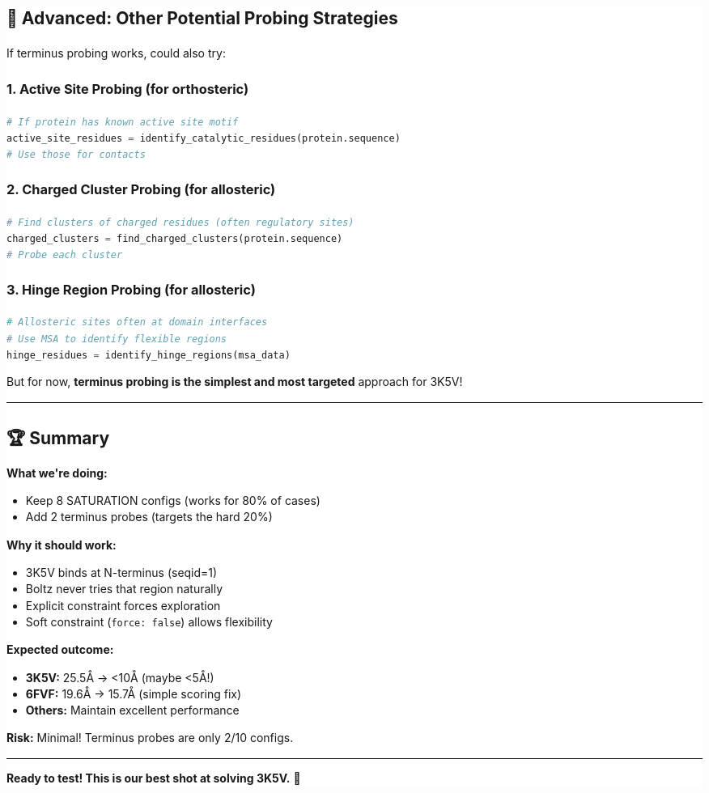 
## 🔬 Advanced: Other Potential Probing Strategies

If terminus probing works, could also try:

### **1. Active Site Probing** (for orthosteric)
```python
# If protein has known active site motif
active_site_residues = identify_catalytic_residues(protein.sequence)
# Use those for contacts
```

### **2. Charged Cluster Probing** (for allosteric)
```python
# Find clusters of charged residues (often regulatory sites)
charged_clusters = find_charged_clusters(protein.sequence)
# Probe each cluster
```

### **3. Hinge Region Probing** (for allosteric)
```python
# Allosteric sites often at domain interfaces
# Use MSA to identify flexible regions
hinge_residues = identify_hinge_regions(msa_data)
```

But for now, **terminus probing is the simplest and most targeted** approach for 3K5V!

---

## 🏆 Summary

**What we're doing:**
- Keep 8 SATURATION configs (works for 80% of cases)
- Add 2 terminus probes (targets the hard 20%)

**Why it should work:**
- 3K5V binds at N-terminus (seqid=1)
- Boltz never tries that region naturally
- Explicit constraint forces exploration
- Soft constraint (`force: false`) allows flexibility

**Expected outcome:**
- **3K5V:** 25.5Å → <10Å (maybe <5Å!)
- **6FVF:** 19.6Å → 15.7Å (simple scoring fix)
- **Others:** Maintain excellent performance

**Risk:** Minimal! Terminus probes are only 2/10 configs.

---

**Ready to test! This is our best shot at solving 3K5V.** 🚀

